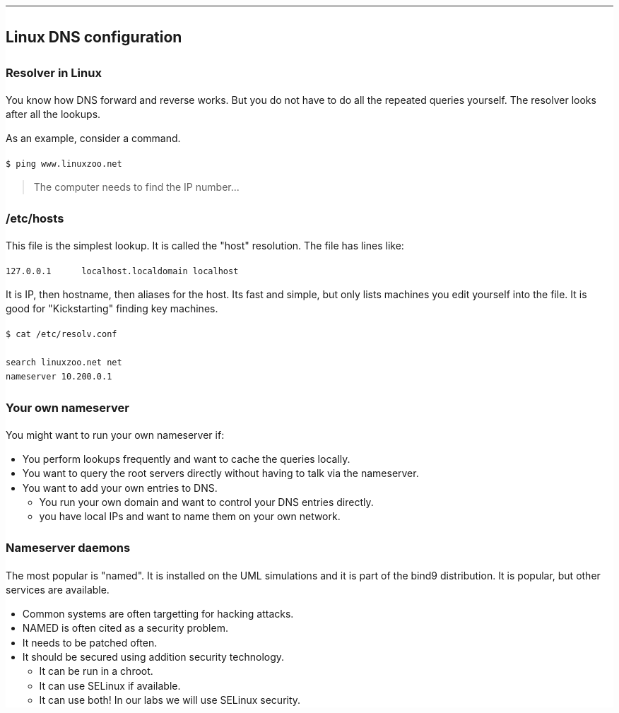 ----

## Linux DNS configuration

### Resolver in Linux

You know how DNS forward and reverse works. But you do not have to do all the repeated queries yourself. The resolver looks after all the lookups.

As an example, consider a command.

```bash
$ ping www.linuxzoo.net
```

> The computer needs to find the IP number...

### /etc/hosts

This file is the simplest lookup. It is called the "host" resolution. The file has lines like:

`127.0.0.1      localhost.localdomain localhost`

It is IP, then hostname, then aliases for the host. Its fast and simple, but only lists machines you edit yourself into the file. It is good for "Kickstarting" finding key machines.

```bash
$ cat /etc/resolv.conf

search linuxzoo.net net
nameserver 10.200.0.1
```

### Your own nameserver

You might want to run your own nameserver if:

- You perform lookups frequently and want to cache the queries locally.
- You want to query the root servers directly without having to talk via the nameserver.
- You want to add your own entries to DNS.
  - You run your own domain and want to control your DNS entries directly.
  - you have local IPs and want to name them on your own network.

### Nameserver daemons

The most popular is "named". It is installed on the UML simulations and it is part of the bind9 distribution. It is popular, but other services are available.

- Common systems are often targetting for hacking attacks.
- NAMED is often cited as a security problem.
- It needs to be patched often.
- It should be secured using addition security technology.
  - It can be run in a chroot.
  - It can use SELinux if available.
  - It can use both! In our labs we will use SELinux security.
